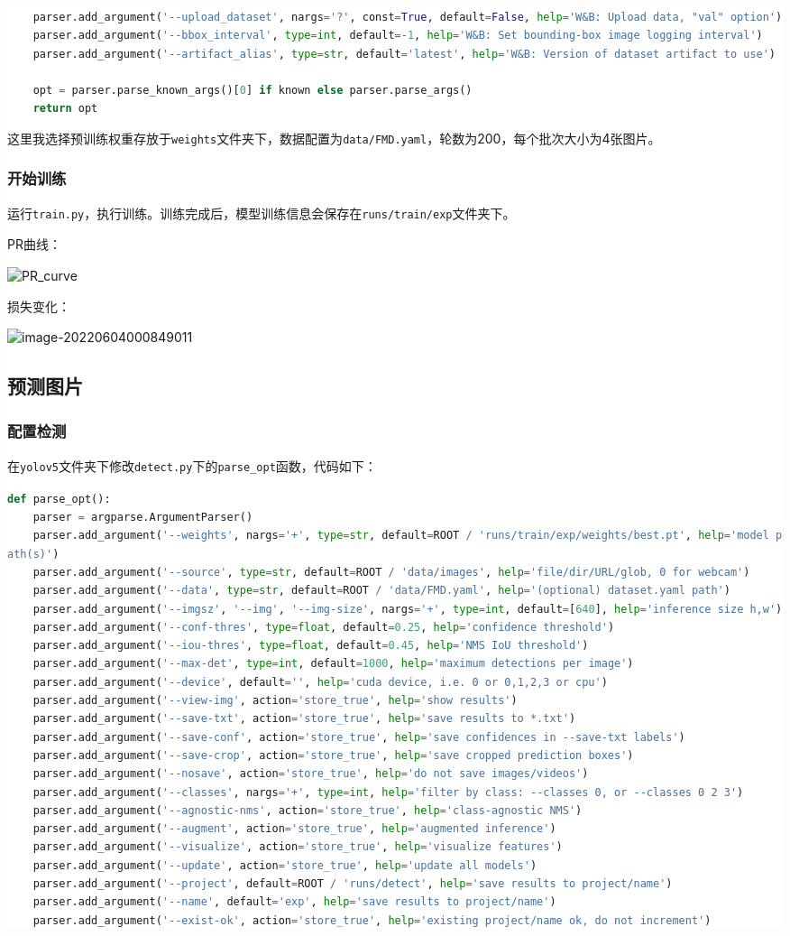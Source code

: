 ```python
    parser.add_argument('--upload_dataset', nargs='?', const=True, default=False, help='W&B: Upload data, "val" option')
    parser.add_argument('--bbox_interval', type=int, default=-1, help='W&B: Set bounding-box image logging interval')
    parser.add_argument('--artifact_alias', type=str, default='latest', help='W&B: Version of dataset artifact to use')

    opt = parser.parse_known_args()[0] if known else parser.parse_args()
    return opt
```

这里我选择预训练权重存放于`weights`文件夹下，数据配置为`data/FMD.yaml`，轮数为200，每个批次大小为4张图片。

### 开始训练

运行`train.py`，执行训练。训练完成后，模型训练信息会保存在`runs/train/exp`文件夹下。

PR曲线：

![PR_curve](pictures/PR_curve.png)

损失变化：

![image-20220604000849011](pictures/result.png)

## 预测图片

### 配置检测

在`yolov5`文件夹下修改`detect.py`下的`parse_opt`函数，代码如下：

```python
def parse_opt():
    parser = argparse.ArgumentParser()
    parser.add_argument('--weights', nargs='+', type=str, default=ROOT / 'runs/train/exp/weights/best.pt', help='model path(s)')
    parser.add_argument('--source', type=str, default=ROOT / 'data/images', help='file/dir/URL/glob, 0 for webcam')
    parser.add_argument('--data', type=str, default=ROOT / 'data/FMD.yaml', help='(optional) dataset.yaml path')
    parser.add_argument('--imgsz', '--img', '--img-size', nargs='+', type=int, default=[640], help='inference size h,w')
    parser.add_argument('--conf-thres', type=float, default=0.25, help='confidence threshold')
    parser.add_argument('--iou-thres', type=float, default=0.45, help='NMS IoU threshold')
    parser.add_argument('--max-det', type=int, default=1000, help='maximum detections per image')
    parser.add_argument('--device', default='', help='cuda device, i.e. 0 or 0,1,2,3 or cpu')
    parser.add_argument('--view-img', action='store_true', help='show results')
    parser.add_argument('--save-txt', action='store_true', help='save results to *.txt')
    parser.add_argument('--save-conf', action='store_true', help='save confidences in --save-txt labels')
    parser.add_argument('--save-crop', action='store_true', help='save cropped prediction boxes')
    parser.add_argument('--nosave', action='store_true', help='do not save images/videos')
    parser.add_argument('--classes', nargs='+', type=int, help='filter by class: --classes 0, or --classes 0 2 3')
    parser.add_argument('--agnostic-nms', action='store_true', help='class-agnostic NMS')
    parser.add_argument('--augment', action='store_true', help='augmented inference')
    parser.add_argument('--visualize', action='store_true', help='visualize features')
    parser.add_argument('--update', action='store_true', help='update all models')
    parser.add_argument('--project', default=ROOT / 'runs/detect', help='save results to project/name')
    parser.add_argument('--name', default='exp', help='save results to project/name')
    parser.add_argument('--exist-ok', action='store_true', help='existing project/name ok, do not increment')
```
